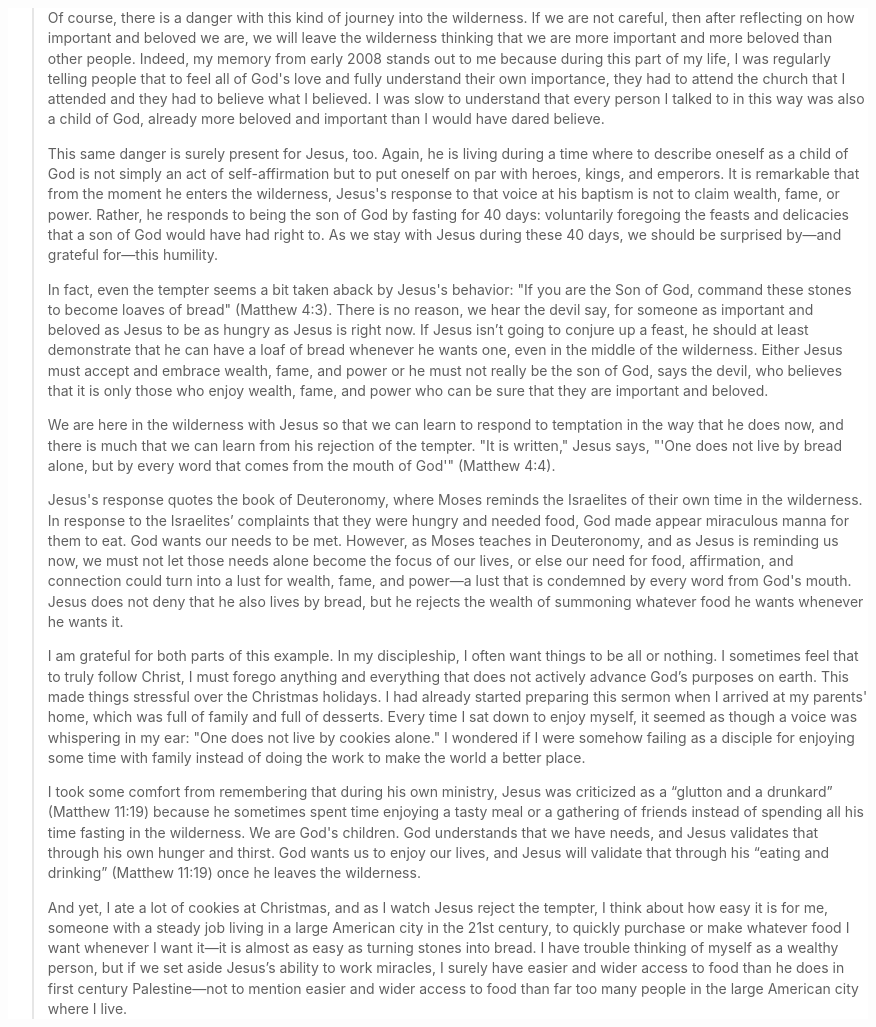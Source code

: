 > Of course, there is a danger with this kind of journey into the wilderness. If we are not careful, then after reflecting on how important and beloved we are, we will leave the wilderness thinking that we are more important and more beloved than other people. Indeed, my memory from early 2008 stands out to me because during this part of my life, I was regularly telling people that to feel all of God's love and fully understand their own importance, they had to attend the church that I attended and they had to believe what I believed. I was slow to understand that every person I talked to in this way was also a child of God, already more beloved and important than I would have dared believe.
>
>This same danger is surely present for Jesus, too. Again, he is living during a time where to describe oneself as a child of God is not simply an act of self-affirmation but to put oneself on par with heroes, kings, and emperors. It is remarkable that from the moment he enters the wilderness, Jesus's response to that voice at his baptism is not to claim wealth, fame, or power. Rather, he responds to being the son of God by fasting for 40 days: voluntarily foregoing the feasts and delicacies that a son of God would have had right to. As we stay with Jesus during these 40 days, we should be surprised by—and grateful for—this humility.
>
> In fact, even the tempter seems a bit taken aback by Jesus's behavior: "If you are the Son of God, command these stones to become loaves of bread" (Matthew 4:3). There is no reason, we hear the devil say, for someone as important and beloved as Jesus to be as hungry as Jesus is right now. If Jesus isn’t going to conjure up a feast, he should at least demonstrate that he can have a loaf of bread whenever he wants one, even in the middle of the wilderness. Either Jesus must accept and embrace wealth, fame, and power or he must not really be the son of God, says the devil, who believes that it is only those who enjoy wealth, fame, and power who can be sure that they are important and beloved.
>
> We are here in the wilderness with Jesus so that we can learn to respond to temptation in the way that he does now, and there is much that we can learn from his rejection of the tempter. "It is written," Jesus says, "'One does not live by bread alone, but by every word that comes from the mouth of God'" (Matthew 4:4). 
>
> Jesus's response quotes the book of Deuteronomy, where Moses reminds the Israelites of their own time in the wilderness. In response to the Israelites’ complaints that they were hungry and needed food, God made appear miraculous manna for them to eat. God wants our needs to be met. However, as Moses teaches in Deuteronomy, and as Jesus is reminding us now, we must not let those needs alone become the focus of our lives, or else our need for food, affirmation, and connection could turn into a lust for wealth, fame, and power—a lust that is condemned by every word from God's mouth. Jesus does not deny that he also lives by bread, but he rejects the wealth of summoning whatever food he wants whenever he wants it.
>
> I am grateful for both parts of this example. In my discipleship, I often want things to be all or nothing. I sometimes feel that to truly follow Christ, I must forego anything and everything that does not actively advance God’s purposes on earth. This made things stressful over the Christmas holidays. I had already started preparing this sermon when I arrived at my parents' home, which was full of family and full of desserts. Every time I sat down to enjoy myself, it seemed as though a voice was whispering in my ear: "One does not live by cookies alone." I wondered if I were somehow failing as a disciple for enjoying some time with family instead of doing the work to make the world a better place.
>
> I took some comfort from remembering that during his own ministry, Jesus was criticized as a “glutton and a drunkard” (Matthew 11:19) because he sometimes spent time enjoying a tasty meal or a gathering of friends instead of spending all his time fasting in the wilderness. We are God's children. God understands that we have needs, and Jesus validates that through his own hunger and thirst. God wants us to enjoy our lives, and Jesus will validate that through his “eating and drinking” (Matthew 11:19) once he leaves the wilderness.
>
> And yet, I ate a lot of cookies at Christmas, and as I watch Jesus reject the tempter, I think about how easy it is for me, someone with a steady job living in a large American city in the 21st century, to quickly purchase or make whatever food I want whenever I want it—it is almost as easy as turning stones into bread. I have trouble thinking of myself as a wealthy person, but if we set aside Jesus’s ability to work miracles, I surely have easier and wider access to food than he does in first century Palestine—not to mention easier and wider access to food than far too many people in the large American city where I live.
>
